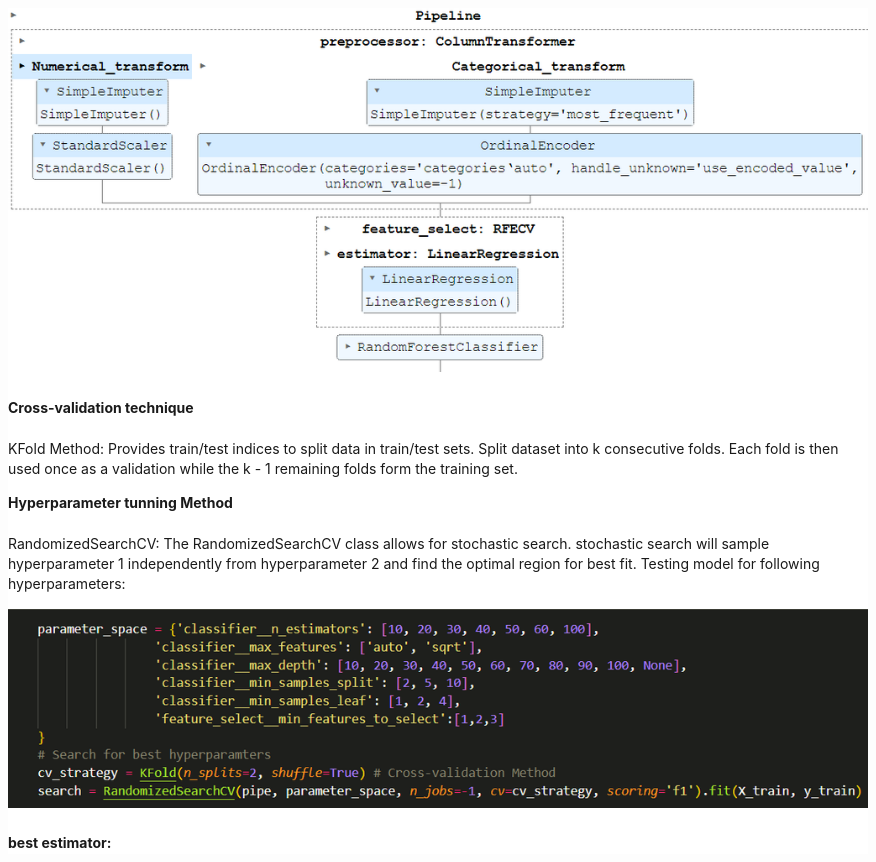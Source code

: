 <center><img src="blogpost/src/assets/images/Q6_rf_pipe.png"></center>
<br>
<b>Cross-validation technique</b><br><br>
KFold Method: Provides train/test indices to split data in train/test sets. Split dataset into k consecutive folds. Each fold is then used once as a validation while the k - 1 remaining folds form the training set.
<br>

<b>Hyperparameter tunning Method</b><br><br>
RandomizedSearchCV: The RandomizedSearchCV class allows for stochastic search. stochastic search will sample hyperparameter 1 independently from hyperparameter 2 and find the optimal region for best fit.
Testing model for following hyperparameters:
<br>
<center><img src="blogpost/src/assets/images/Q6_rf_hyperparam.png"></center>
<br>
<b>best estimator:</b>